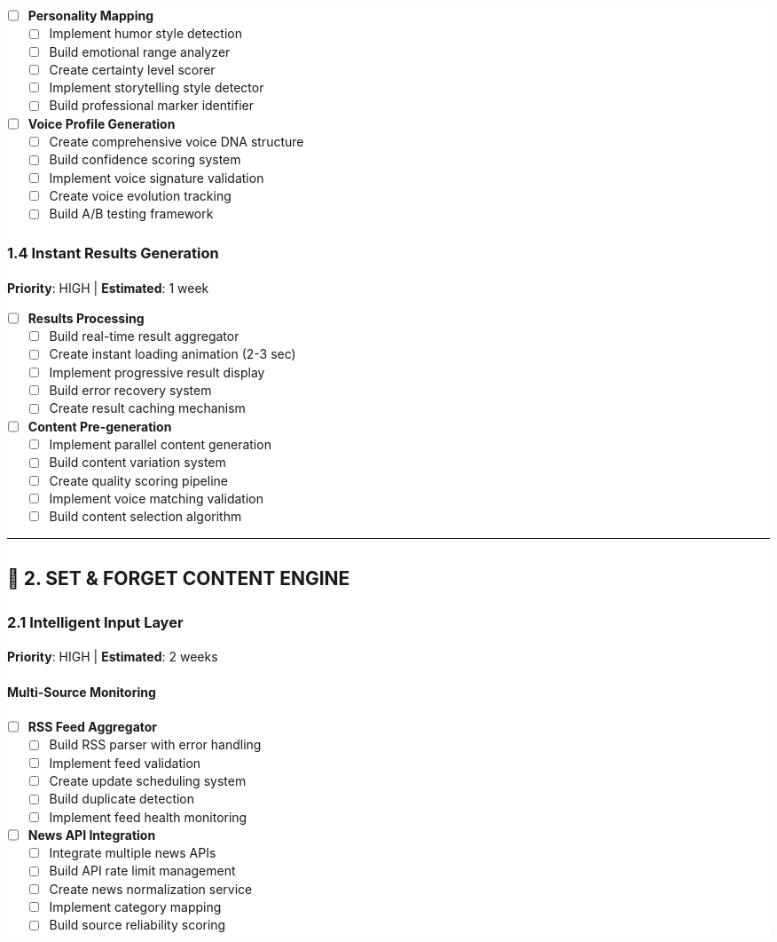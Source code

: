 - [ ] **Personality Mapping**
  - [ ] Implement humor style detection
  - [ ] Build emotional range analyzer
  - [ ] Create certainty level scorer
  - [ ] Implement storytelling style detector
  - [ ] Build professional marker identifier

- [ ] **Voice Profile Generation**
  - [ ] Create comprehensive voice DNA structure
  - [ ] Build confidence scoring system
  - [ ] Implement voice signature validation
  - [ ] Create voice evolution tracking
  - [ ] Build A/B testing framework

### 1.4 Instant Results Generation
**Priority**: HIGH | **Estimated**: 1 week

- [ ] **Results Processing**
  - [ ] Build real-time result aggregator
  - [ ] Create instant loading animation (2-3 sec)
  - [ ] Implement progressive result display
  - [ ] Build error recovery system
  - [ ] Create result caching mechanism

- [ ] **Content Pre-generation**
  - [ ] Implement parallel content generation
  - [ ] Build content variation system
  - [ ] Create quality scoring pipeline
  - [ ] Implement voice matching validation
  - [ ] Build content selection algorithm

---

## 🤖 2. SET & FORGET CONTENT ENGINE

### 2.1 Intelligent Input Layer
**Priority**: HIGH | **Estimated**: 2 weeks

#### Multi-Source Monitoring
- [ ] **RSS Feed Aggregator**
  - [ ] Build RSS parser with error handling
  - [ ] Implement feed validation
  - [ ] Create update scheduling system
  - [ ] Build duplicate detection
  - [ ] Implement feed health monitoring

- [ ] **News API Integration**
  - [ ] Integrate multiple news APIs
  - [ ] Build API rate limit management
  - [ ] Create news normalization service
  - [ ] Implement category mapping
  - [ ] Build source reliability scoring
